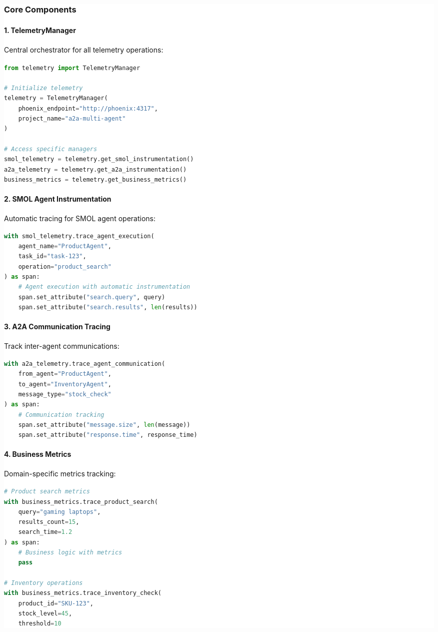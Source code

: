 ### Core Components

#### 1. TelemetryManager
Central orchestrator for all telemetry operations:

```python
from telemetry import TelemetryManager

# Initialize telemetry
telemetry = TelemetryManager(
    phoenix_endpoint="http://phoenix:4317",
    project_name="a2a-multi-agent"
)

# Access specific managers
smol_telemetry = telemetry.get_smol_instrumentation()
a2a_telemetry = telemetry.get_a2a_instrumentation()
business_metrics = telemetry.get_business_metrics()
```

#### 2. SMOL Agent Instrumentation
Automatic tracing for SMOL agent operations:

```python
with smol_telemetry.trace_agent_execution(
    agent_name="ProductAgent",
    task_id="task-123",
    operation="product_search"
) as span:
    # Agent execution with automatic instrumentation
    span.set_attribute("search.query", query)
    span.set_attribute("search.results", len(results))
```

#### 3. A2A Communication Tracing
Track inter-agent communications:

```python
with a2a_telemetry.trace_agent_communication(
    from_agent="ProductAgent",
    to_agent="InventoryAgent",
    message_type="stock_check"
) as span:
    # Communication tracking
    span.set_attribute("message.size", len(message))
    span.set_attribute("response.time", response_time)
```

#### 4. Business Metrics
Domain-specific metrics tracking:

```python
# Product search metrics
with business_metrics.trace_product_search(
    query="gaming laptops",
    results_count=15,
    search_time=1.2
) as span:
    # Business logic with metrics
    pass

# Inventory operations
with business_metrics.trace_inventory_check(
    product_id="SKU-123",
    stock_level=45,
    threshold=10
```